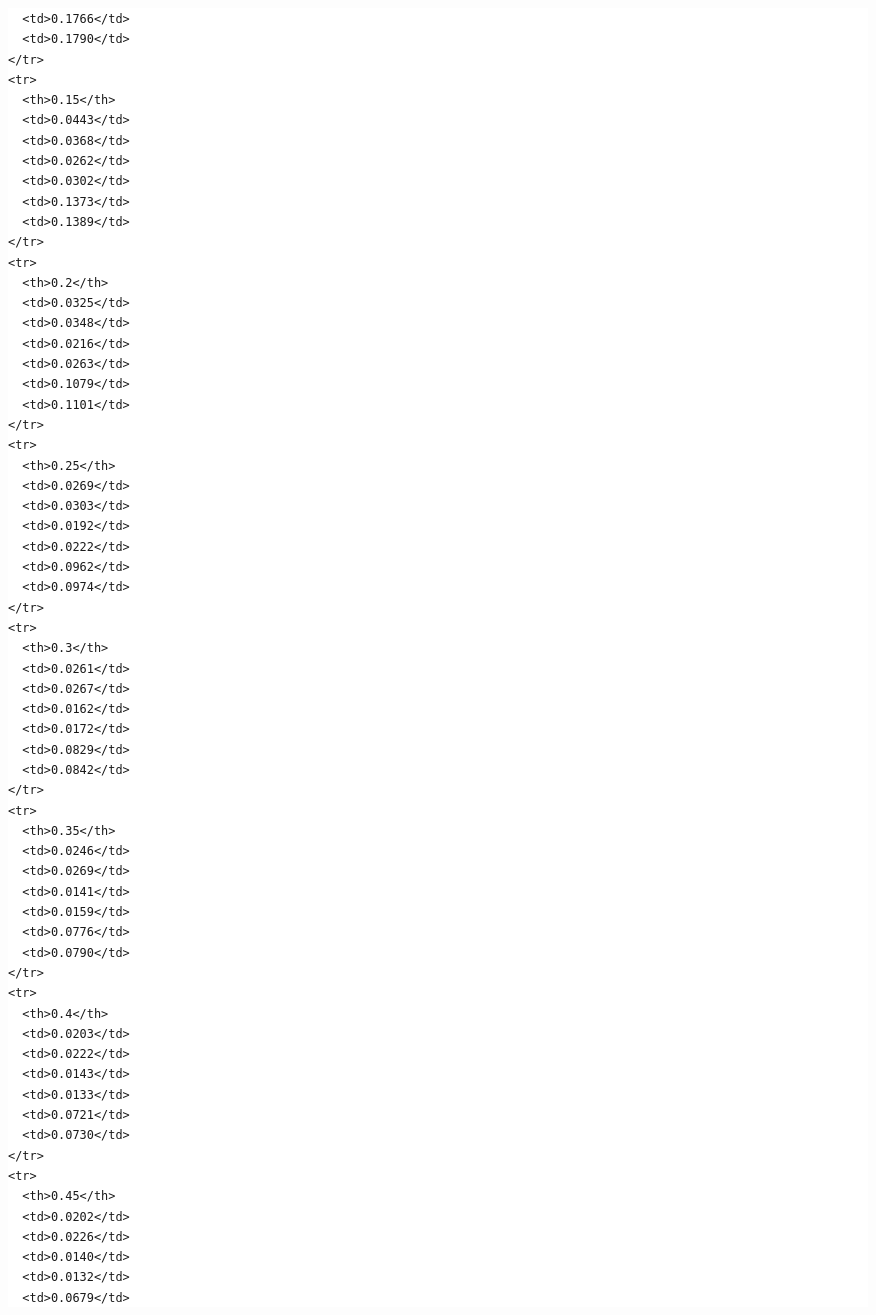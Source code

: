       <td>0.1766</td>
      <td>0.1790</td>
    </tr>
    <tr>
      <th>0.15</th>
      <td>0.0443</td>
      <td>0.0368</td>
      <td>0.0262</td>
      <td>0.0302</td>
      <td>0.1373</td>
      <td>0.1389</td>
    </tr>
    <tr>
      <th>0.2</th>
      <td>0.0325</td>
      <td>0.0348</td>
      <td>0.0216</td>
      <td>0.0263</td>
      <td>0.1079</td>
      <td>0.1101</td>
    </tr>
    <tr>
      <th>0.25</th>
      <td>0.0269</td>
      <td>0.0303</td>
      <td>0.0192</td>
      <td>0.0222</td>
      <td>0.0962</td>
      <td>0.0974</td>
    </tr>
    <tr>
      <th>0.3</th>
      <td>0.0261</td>
      <td>0.0267</td>
      <td>0.0162</td>
      <td>0.0172</td>
      <td>0.0829</td>
      <td>0.0842</td>
    </tr>
    <tr>
      <th>0.35</th>
      <td>0.0246</td>
      <td>0.0269</td>
      <td>0.0141</td>
      <td>0.0159</td>
      <td>0.0776</td>
      <td>0.0790</td>
    </tr>
    <tr>
      <th>0.4</th>
      <td>0.0203</td>
      <td>0.0222</td>
      <td>0.0143</td>
      <td>0.0133</td>
      <td>0.0721</td>
      <td>0.0730</td>
    </tr>
    <tr>
      <th>0.45</th>
      <td>0.0202</td>
      <td>0.0226</td>
      <td>0.0140</td>
      <td>0.0132</td>
      <td>0.0679</td>